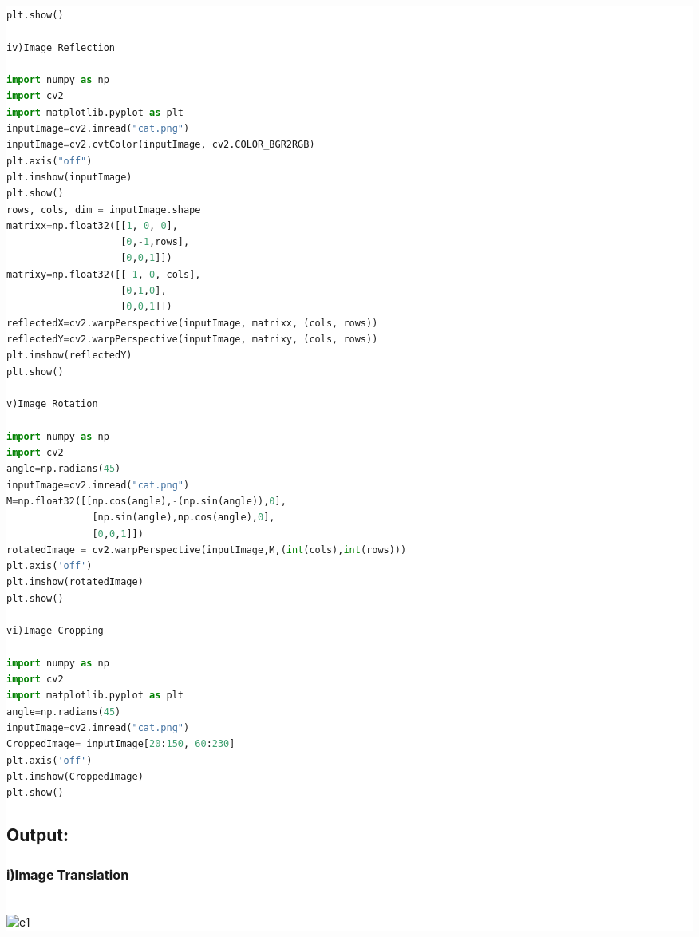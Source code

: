 ```python
plt.show()

iv)Image Reflection

import numpy as np
import cv2
import matplotlib.pyplot as plt
inputImage=cv2.imread("cat.png")
inputImage=cv2.cvtColor(inputImage, cv2.COLOR_BGR2RGB)
plt.axis("off")
plt.imshow(inputImage)
plt.show()
rows, cols, dim = inputImage.shape
matrixx=np.float32([[1, 0, 0],
                    [0,-1,rows],
                    [0,0,1]])
matrixy=np.float32([[-1, 0, cols],
                    [0,1,0],
                    [0,0,1]])
reflectedX=cv2.warpPerspective(inputImage, matrixx, (cols, rows))
reflectedY=cv2.warpPerspective(inputImage, matrixy, (cols, rows))
plt.imshow(reflectedY)
plt.show()

v)Image Rotation

import numpy as np
import cv2
angle=np.radians(45)
inputImage=cv2.imread("cat.png")
M=np.float32([[np.cos(angle),-(np.sin(angle)),0],
               [np.sin(angle),np.cos(angle),0],
               [0,0,1]])
rotatedImage = cv2.warpPerspective(inputImage,M,(int(cols),int(rows)))
plt.axis('off')
plt.imshow(rotatedImage)
plt.show()

vi)Image Cropping

import numpy as np
import cv2
import matplotlib.pyplot as plt
angle=np.radians(45)
inputImage=cv2.imread("cat.png")
CroppedImage= inputImage[20:150, 60:230]
plt.axis('off')
plt.imshow(CroppedImage)
plt.show()

```
## Output:
### i)Image Translation
<br>
<img width="450" alt="e1" src="https://user-images.githubusercontent.com/93427522/167072037-10c9efff-94c4-4f0b-a351-19019e01fc95.png">
<br>
